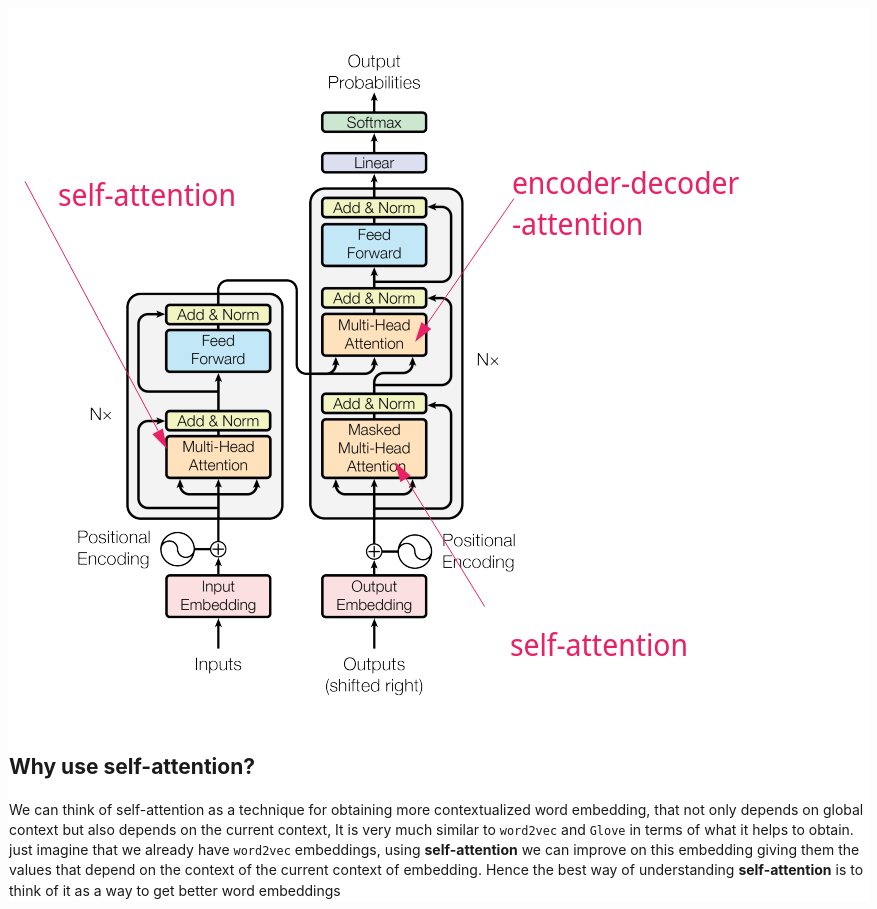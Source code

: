 ![Untitled](</images/transformer/Untitled.png>)

## **Why use self-attention?**

We can think of self-attention as a technique for obtaining more contextualized word embedding, that not only depends on global context but also depends on the current context, It is very much similar to `word2vec` and `Glove` in terms of what it helps to obtain. just imagine that we already have `word2vec` embeddings, using **self-attention** we can improve on this embedding giving them the values that depend on the context of the current context of embedding. Hence the best way of understanding **self-attention** is to think of it as a way to get better word embeddings
